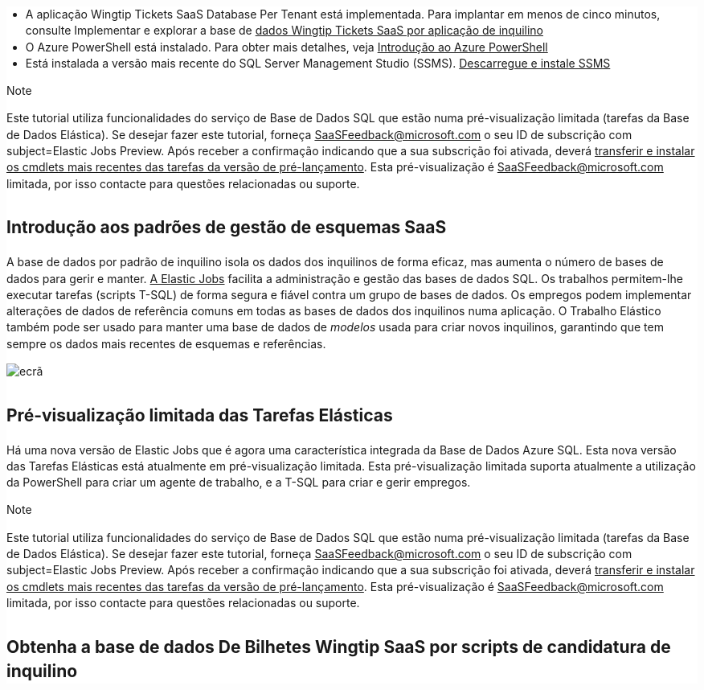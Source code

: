 * A aplicação Wingtip Tickets SaaS Database Per Tenant está implementada. Para implantar em menos de cinco minutos, consulte Implementar e explorar a base de [dados Wingtip Tickets SaaS por aplicação de inquilino](saas-dbpertenant-get-started-deploy.md)
* O Azure PowerShell está instalado. Para obter mais detalhes, veja [Introdução ao Azure PowerShell](https://docs.microsoft.com/powershell/azure/get-started-azureps)
* Está instalada a versão mais recente do SQL Server Management Studio (SSMS). [Descarregue e instale SSMS](https://docs.microsoft.com/sql/ssms/download-sql-server-management-studio-ssms)

> [!NOTE]
> Este tutorial utiliza funcionalidades do serviço de Base de Dados SQL que estão numa pré-visualização limitada (tarefas da Base de Dados Elástica). Se desejar fazer este tutorial, forneça SaaSFeedback@microsoft.com o seu ID de subscrição com subject=Elastic Jobs Preview. Após receber a confirmação indicando que a sua subscrição foi ativada, deverá [transferir e instalar os cmdlets mais recentes das tarefas da versão de pré-lançamento](https://github.com/jaredmoo/azure-powershell/releases). Esta pré-visualização é SaaSFeedback@microsoft.com limitada, por isso contacte para questões relacionadas ou suporte.

## <a name="introduction-to-saas-schema-management-patterns"></a>Introdução aos padrões de gestão de esquemas SaaS

A base de dados por padrão de inquilino isola os dados dos inquilinos de forma eficaz, mas aumenta o número de bases de dados para gerir e manter. [A Elastic Jobs](elastic-jobs-overview.md) facilita a administração e gestão das bases de dados SQL. Os trabalhos permitem-lhe executar tarefas (scripts T-SQL) de forma segura e fiável contra um grupo de bases de dados. Os empregos podem implementar alterações de dados de referência comuns em todas as bases de dados dos inquilinos numa aplicação. O Trabalho Elástico também pode ser usado para manter uma base de dados de *modelos* usada para criar novos inquilinos, garantindo que tem sempre os dados mais recentes de esquemas e referências.

![ecrã](media/saas-tenancy-schema-management/schema-management-dpt.png)


## <a name="elastic-jobs-limited-preview"></a>Pré-visualização limitada das Tarefas Elásticas

Há uma nova versão de Elastic Jobs que é agora uma característica integrada da Base de Dados Azure SQL. Esta nova versão das Tarefas Elásticas está atualmente em pré-visualização limitada. Esta pré-visualização limitada suporta atualmente a utilização da PowerShell para criar um agente de trabalho, e a T-SQL para criar e gerir empregos.

> [!NOTE]
> Este tutorial utiliza funcionalidades do serviço de Base de Dados SQL que estão numa pré-visualização limitada (tarefas da Base de Dados Elástica). Se desejar fazer este tutorial, forneça SaaSFeedback@microsoft.com o seu ID de subscrição com subject=Elastic Jobs Preview. Após receber a confirmação indicando que a sua subscrição foi ativada, deverá [transferir e instalar os cmdlets mais recentes das tarefas da versão de pré-lançamento](https://github.com/jaredmoo/azure-powershell/releases). Esta pré-visualização é SaaSFeedback@microsoft.com limitada, por isso contacte para questões relacionadas ou suporte.

## <a name="get-the-wingtip-tickets-saas-database-per-tenant-application-scripts"></a>Obtenha a base de dados De Bilhetes Wingtip SaaS por scripts de candidatura de inquilino
